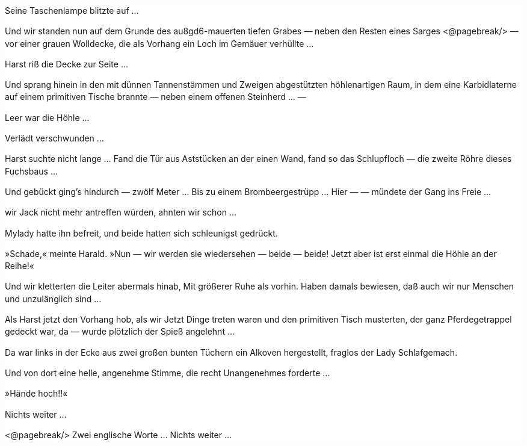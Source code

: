 Seine Taschenlampe blitzte auf …

Und wir standen nun auf dem Grunde des au8gd6-mauerten
tiefen Grabes — neben den Resten eines Sarges
<@pagebreak/>
— vor einer grauen Wolldecke, die als Vorhang ein Loch im
Gemäuer verhüllte …

Harst riß die Decke zur Seite …

Und sprang hinein in den mit dünnen Tannenstämmen
und Zweigen abgestützten höhlenartigen Raum, in dem
eine Karbidlaterne auf einem primitiven Tische brannte —
neben einem offenen Steinherd … —

Leer war die Höhle …

Verlädt verschwunden …

Harst suchte nicht lange … Fand die Tür aus Aststücken
an der einen Wand, fand so das Schlupfloch — die
zweite Röhre dieses Fuchsbaus …

Und gebückt ging’s hindurch — zwölf Meter … Bis
zu einem Brombeergestrüpp … Hier — — mündete der
Gang ins Freie …

wir Jack nicht mehr antreffen würden, ahnten wir
schon …

Mylady hatte ihn befreit, und beide hatten sich schleunigst
gedrückt.

»Schade,« meinte Harald. »Nun — wir werden sie
wiedersehen — beide — beide! Jetzt aber ist erst einmal
die Höhle an der Reihe!«

Und wir kletterten die Leiter abermals hinab, Mit
größerer Ruhe als vorhin. Haben damals bewiesen, daß
auch wir nur Menschen und unzulänglich sind …

Als Harst jetzt den Vorhang hob, als wir Jetzt Dinge
treten waren und den primitiven Tisch musterten, der ganz
Pferdegetrappel gedeckt war, da — wurde plötzlich der Spieß angelehnt
…

Da war links in der Ecke aus zwei großen bunten
Tüchern ein Alkoven hergestellt, fraglos der Lady Schlafgemach.

Und von dort eine helle, angenehme Stimme, die recht
Unangenehmes forderte …

»Hände hoch!!«

Nichts weiter …

<@pagebreak/>
Zwei englische Worte … Nichts weiter …
